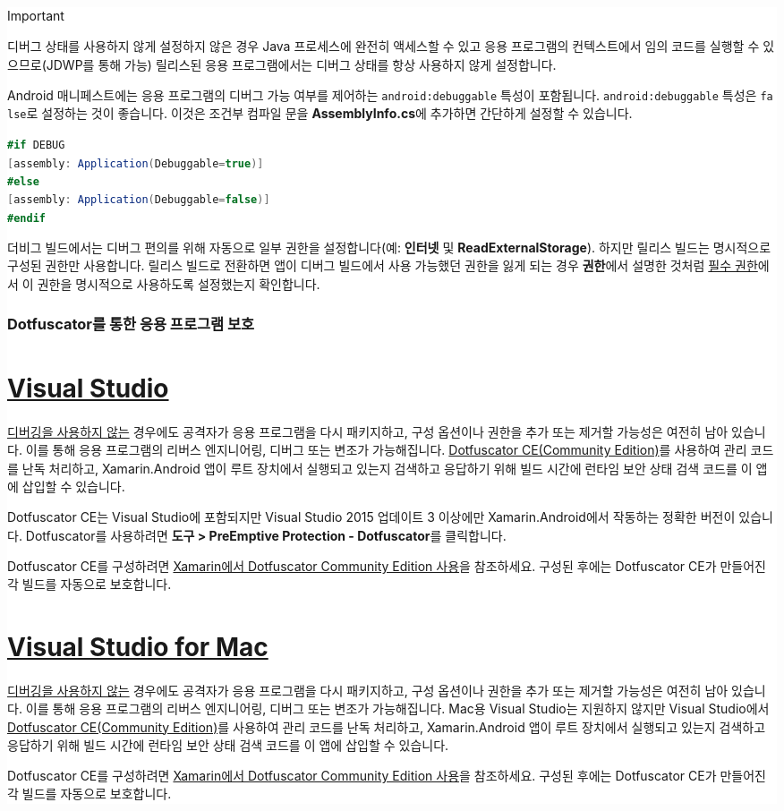 > [!IMPORTANT]
> 디버그 상태를 사용하지 않게 설정하지 않은 경우 Java 프로세스에 완전히 액세스할 수 있고 응용 프로그램의 컨텍스트에서 임의 코드를 실행할 수 있으므로(JDWP를 통해 가능) 릴리스된 응용 프로그램에서는 디버그 상태를 항상 사용하지 않게 설정합니다.

Android 매니페스트에는 응용 프로그램의 디버그 가능 여부를 제어하는 `android:debuggable` 특성이 포함됩니다. `android:debuggable` 특성은 `false`로 설정하는 것이 좋습니다. 이것은 조건부 컴파일 문을 **AssemblyInfo.cs**에 추가하면 간단하게 설정할 수 있습니다. 

```csharp
#if DEBUG
[assembly: Application(Debuggable=true)]
#else
[assembly: Application(Debuggable=false)]
#endif
```

더비그 빌드에서는 디버그 편의를 위해 자동으로 일부 권한을 설정합니다(예: **인터넷** 및 **ReadExternalStorage**). 하지만 릴리스 빌드는 명시적으로 구성된 권한만 사용합니다. 릴리스 빌드로 전환하면 앱이 디버그 빌드에서 사용 가능했던 권한을 잃게 되는 경우 **권한**에서 설명한 것처럼 [필수 권한](~/android/app-fundamentals/permissions.md)에서 이 권한을 명시적으로 사용하도록 설정했는지 확인합니다. 
 

<a name="dotfuscator" id="dotfuscator" />

### <a name="application-protection-with-dotfuscator"></a>Dotfuscator를 통한 응용 프로그램 보호

# <a name="visual-studiotabvswin"></a>[Visual Studio](#tab/vswin)

[디버깅을 사용하지 않는](#Disable_Debugging) 경우에도 공격자가 응용 프로그램을 다시 패키지하고, 구성 옵션이나 권한을 추가 또는 제거할 가능성은 여전히 남아 있습니다. 이를 통해 응용 프로그램의 리버스 엔지니어링, 디버그 또는 변조가 가능해집니다.
[Dotfuscator CE(Community Edition)](https://www.preemptive.com/products/dotfuscator/overview)를 사용하여 관리 코드를 난독 처리하고, Xamarin.Android 앱이 루트 장치에서 실행되고 있는지 검색하고 응답하기 위해 빌드 시간에 런타임 보안 상태 검색 코드를 이 앱에 삽입할 수 있습니다.

Dotfuscator CE는 Visual Studio에 포함되지만 Visual Studio 2015 업데이트 3 이상에만 Xamarin.Android에서 작동하는 정확한 버전이 있습니다. Dotfuscator를 사용하려면 **도구 > PreEmptive Protection - Dotfuscator**를 클릭합니다.

Dotfuscator CE를 구성하려면 [Xamarin에서 Dotfuscator Community Edition 사용](https://www.preemptive.com/obfuscating-xamarin-with-dotfuscator)을 참조하세요.
구성된 후에는 Dotfuscator CE가 만들어진 각 빌드를 자동으로 보호합니다.

# <a name="visual-studio-for-mactabvsmac"></a>[Visual Studio for Mac](#tab/vsmac)

[디버깅을 사용하지 않는](#Disable_Debugging) 경우에도 공격자가 응용 프로그램을 다시 패키지하고, 구성 옵션이나 권한을 추가 또는 제거할 가능성은 여전히 남아 있습니다. 이를 통해 응용 프로그램의 리버스 엔지니어링, 디버그 또는 변조가 가능해집니다.
Mac용 Visual Studio는 지원하지 않지만 Visual Studio에서 [Dotfuscator CE(Community Edition)](https://www.preemptive.com/products/dotfuscator/overview)를 사용하여 관리 코드를 난독 처리하고, Xamarin.Android 앱이 루트 장치에서 실행되고 있는지 검색하고 응답하기 위해 빌드 시간에 런타임 보안 상태 검색 코드를 이 앱에 삽입할 수 있습니다.

Dotfuscator CE를 구성하려면 [Xamarin에서 Dotfuscator Community Edition 사용](https://www.preemptive.com/obfuscating-xamarin-with-dotfuscator)을 참조하세요.
구성된 후에는 Dotfuscator CE가 만들어진 각 빌드를 자동으로 보호합니다.
